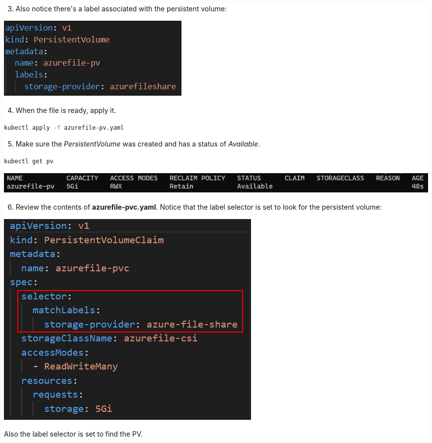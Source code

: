 3. Also notice there's a label associated with the persistent volume:

![](content/pv-label.png)

4. When the file is ready, apply it.

```bash
kubectl apply -f azurefile-pv.yaml
```

5. Make sure the _PersistentVolume_ was created and has a status of _Available_.

```bash
kubectl get pv
```

![](content/pv.png)

6. Review the contents of **azurefile-pvc.yaml**. Notice that the label selector is set to look for the persistent volume:

![](content/pvc-new.png)

Also the label selector is set to find the PV.
